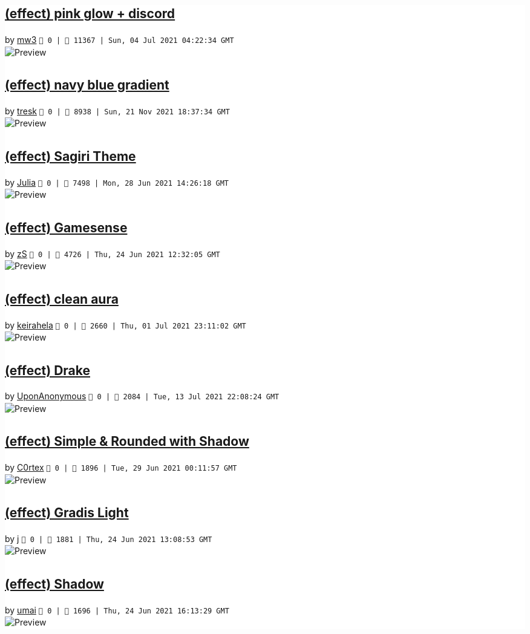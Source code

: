 ## [(effect) pink glow + discord](/data/files/4d132e7c-76a2-48f7-bdf2-8db66f7dee19.sxie)  
by [mw3](/users/mw3.md) `👀 0 | 🔽 11367 | Sun, 04 Jul 2021 04:22:34 GMT`  
![Preview](/data/previews/39f92922-28ea-4b03-a3f1-e56a3f76d05a.png)  
  
## [(effect) navy blue gradient](/data/files/af404761-2923-4188-b133-401628318325.sxie)  
by [tresk](/users/tresk.md) `👀 0 | 🔽 8938 | Sun, 21 Nov 2021 18:37:34 GMT`  
![Preview](/data/previews/b6db3cac-5ba7-4f21-9259-ea81da0f45de.png)  
  
## [(effect) Sagiri Theme](/data/files/f7f2aaf0-c2ef-4b89-90a1-092767d5c08f.sxie)  
by [Julia](/users/Julia.md) `👀 0 | 🔽 7498 | Mon, 28 Jun 2021 14:26:18 GMT`  
![Preview](/data/previews/da2b5647-f58a-4894-944f-af12c8b6690e.png)  
  
## [(effect) Gamesense](/data/files/d542d4dd-72b3-412a-8458-562c46b1baa9.sxie)  
by [zS](/users/zS.md) `👀 0 | 🔽 4726 | Thu, 24 Jun 2021 12:32:05 GMT`  
![Preview](/data/previews/b1b3ae3e-f12f-4e46-b891-e6e5599d0847.png)  
  
## [(effect) clean aura](/data/files/81eeb077-da2e-485d-81d5-772a452bed5e.sxie)  
by [keirahela](/users/keirahela.md) `👀 0 | 🔽 2660 | Thu, 01 Jul 2021 23:11:02 GMT`  
![Preview](/data/previews/9e297ec7-dd2d-4a8b-a754-3017cab55bb5.png)  
  
## [(effect) Drake](/data/files/326e321b-b0da-4f77-8b85-ac6ff9a3a0a2.sxie)  
by [UponAnonymous](/users/UponAnonymous.md) `👀 0 | 🔽 2084 | Tue, 13 Jul 2021 22:08:24 GMT`  
![Preview](/data/previews/2acb9bff-4b82-4028-8acb-a5e30d2d1048.png)  
  
## [(effect) Simple & Rounded with Shadow](/data/files/942af7fb-83a0-47ce-92ee-56bed93d4540.sxie)  
by [C0rtex](/users/C0rtex.md) `👀 0 | 🔽 1896 | Tue, 29 Jun 2021 00:11:57 GMT`  
![Preview](/data/previews/44974b22-3717-47e3-b868-e13f3da6653b.png)  
  
## [(effect) Gradis Light](/data/files/880974a6-f438-42ed-8ae6-11878fee4648.sxie)  
by [j](/users/j.md) `👀 0 | 🔽 1881 | Thu, 24 Jun 2021 13:08:53 GMT`  
![Preview](/data/previews/da59960c-6c1f-4995-8c9a-e5d6984db46b.png)  
  
## [(effect) Shadow](/data/files/edf84a78-6b91-43ab-a70d-3ecb7218237b.sxie)  
by [umai](/users/umai.md) `👀 0 | 🔽 1696 | Thu, 24 Jun 2021 16:13:29 GMT`  
![Preview](/data/previews/0b5e270d-95ec-4dce-9fe0-5ebf3fe0314c.png)  
  